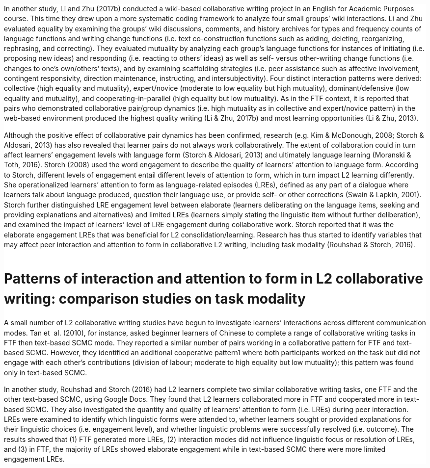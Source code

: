 In another study, Li and Zhu (2017b) conducted a wiki-based collaborative writing project in an English for Academic Purposes course. This time they drew upon a more systematic coding framework to analyze four small groups’ wiki interactions. Li and Zhu evaluated equality by examining the groups’ wiki discussions, comments, and history archives for types and frequency counts of language functions and writing change functions (i.e. text co-construction functions such as adding, deleting, reorganizing, rephrasing, and correcting). They evaluated mutuality by analyzing each group’s language functions for instances of initiating (i.e. proposing new ideas) and responding (i.e. reacting to others’ ideas) as well as self- versus other-writing change functions (i.e. changes to one’s own/others’ texts), and by examining scaffolding strategies (i.e. peer assistance such as affective involvement, contingent responsivity, direction maintenance, instructing, and intersubjectivity). Four distinct interaction patterns were derived: collective (high equality and mutuality), expert/novice (moderate to low equality but high mutuality), dominant/defensive (low equality and mutuality), and cooperating-in-parallel (high equality but low mutuality). As in the FTF context, it is reported that pairs who demonstrated collaborative pair/group dynamics (i.e. high mutuality as in collective and expert/novice pattern) in the web-based environment produced the highest quality writing (Li & Zhu, 2017b) and most learning opportunities (Li & Zhu, 2013).

Although the positive effect of collaborative pair dynamics has been confirmed, research (e.g. Kim & McDonough, 2008; Storch & Aldosari, 2013) has also revealed that learner pairs do not always work collaboratively. The extent of collaboration could in turn affect learners’ engagement levels with language form (Storch & Aldosari, 2013) and ultimately language learning (Moranski & Toth, 2016). Storch (2008) used the word engagement to describe the quality of learners’ attention to language form. According to Storch, different levels of engagement entail different levels of attention to form, which in turn impact L2 learning differently. She operationalized learners’ attention to form as language-related episodes (LREs), defined as any part of a dialogue where learners talk about language produced, question their language use, or provide self- or other corrections (Swain & Lapkin, 2001). Storch further distinguished LRE engagement level between elaborate (learners deliberating on the language items, seeking and providing explanations and alternatives) and limited LREs (learners simply stating the linguistic item without further deliberation), and examined the impact of learners’ level of LRE engagement during collaborative work. Storch reported that it was the elaborate engagement LREs that was beneficial for L2 consolidation/learning. Research has thus started to identify variables that may affect peer interaction and attention to form in collaborative L2 writing, including task modality (Rouhshad & Storch, 2016).

# Patterns of interaction and attention to form in L2 collaborative writing: comparison studies on task modality

A small number of L2 collaborative writing studies have begun to investigate learners’ interactions across different communication modes. Tan et  al. (2010), for instance, asked beginner learners of Chinese to complete a range of collaborative writing tasks in FTF then text-based SCMC mode. They reported a similar number of pairs working in a collaborative pattern for FTF and text-based SCMC. However, they identified an additional cooperative pattern1 where both participants worked on the task but did not engage with each other’s contributions (division of labour; moderate to high equality but low mutuality); this pattern was found only in text-based SCMC.

In another study, Rouhshad and Storch (2016) had L2 learners complete two similar collaborative writing tasks, one FTF and the other text-based SCMC, using Google Docs. They found that L2 learners collaborated more in FTF and cooperated more in text-based SCMC. They also investigated the quantity and quality of learners’ attention to form (i.e. LREs) during peer interaction. LREs were examined to identify which linguistic forms were attended to, whether learners sought or provided explanations for their linguistic choices (i.e. engagement level), and whether linguistic problems were successfully resolved (i.e. outcome). The results showed that (1) FTF generated more LREs, (2) interaction modes did not influence linguistic focus or resolution of LREs, and (3) in FTF, the majority of LREs showed elaborate engagement while in text-based SCMC there were more limited engagement LREs.
